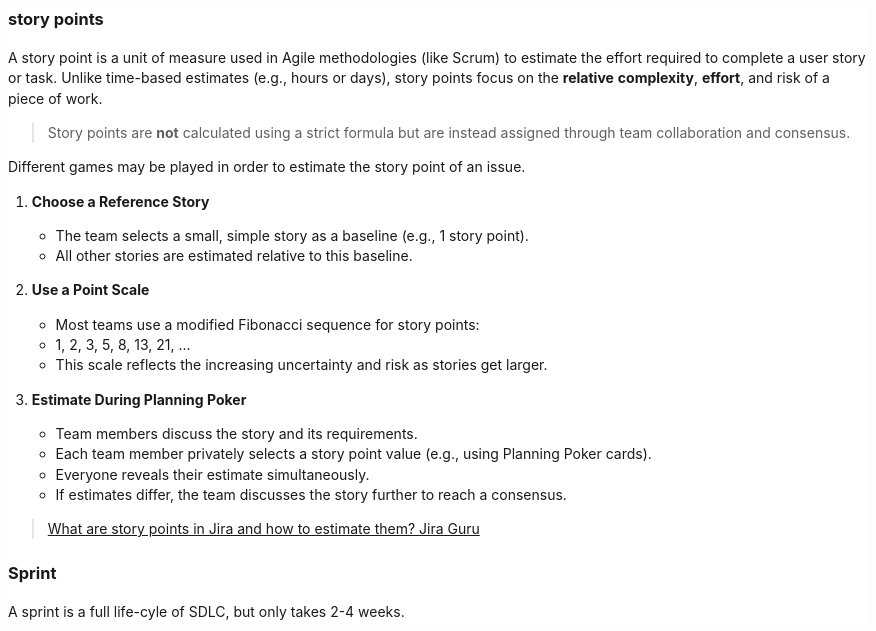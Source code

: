 ### story points

A story point is a unit of measure used in Agile methodologies (like Scrum) to estimate the effort required to complete a user story or task. Unlike time-based estimates (e.g., hours or days), story points focus on the **relative** **complexity**, **effort**, and risk of a piece of work.


> Story points are **not** calculated using a strict formula but are instead assigned through team collaboration and consensus.

Different games may be played in order to estimate the story point of an issue.

1. **Choose a Reference Story**
   * The team selects a small, simple story as a baseline (e.g., 1 story point).
   * All other stories are estimated relative to this baseline.

2. **Use a Point Scale**
   * Most teams use a modified Fibonacci sequence for story points:
   * 1, 2, 3, 5, 8, 13, 21, ...
   * This scale reflects the increasing uncertainty and risk as stories get larger.

3. **Estimate During Planning Poker**
   * Team members discuss the story and its requirements.
   * Each team member privately selects a story point value (e.g., using Planning Poker cards).
   * Everyone reveals their estimate simultaneously.
   * If estimates differ, the team discusses the story further to reach a consensus.


> [What are story points in Jira and how to estimate them? Jira Guru](https://community.atlassian.com/forums/App-Central-articles/What-are-story-points-in-Jira-and-how-to-estimate-them-Jira-Guru/ba-p/2457031)


### Sprint

A sprint is a full life-cyle of SDLC, but only takes 2-4 weeks. 
